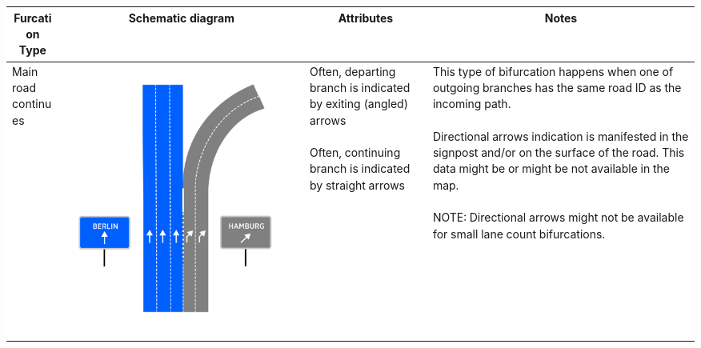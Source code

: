 | **Furcation Type** | **Schematic diagram** | **Attributes** | **Notes** |
|---|---|---|---|
| Main road continues | ![](images/307115403.png) | Often, departing branch is indicated by exiting (angled) arrows<br/><br/>Often, continuing branch is indicated by straight arrows | This type of bifurcation happens when one of outgoing branches has the same road ID as the incoming path. <br/><br/> Directional arrows indication is manifested in the signpost and/or on the surface of the road. This data might be or might be not available in the map.<br/><br/>NOTE: Directional arrows might not be available for small lane count bifurcations. |